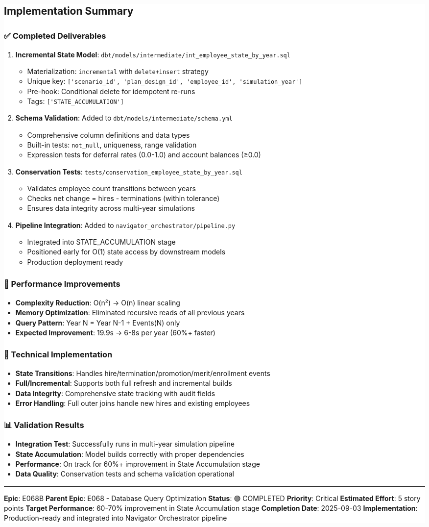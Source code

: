 ## Implementation Summary

### ✅ Completed Deliverables
1. **Incremental State Model**: `dbt/models/intermediate/int_employee_state_by_year.sql`
   - Materialization: `incremental` with `delete+insert` strategy
   - Unique key: `['scenario_id', 'plan_design_id', 'employee_id', 'simulation_year']`
   - Pre-hook: Conditional delete for idempotent re-runs
   - Tags: `['STATE_ACCUMULATION']`

2. **Schema Validation**: Added to `dbt/models/intermediate/schema.yml`
   - Comprehensive column definitions and data types
   - Built-in tests: `not_null`, uniqueness, range validation
   - Expression tests for deferral rates (0.0-1.0) and account balances (≥0.0)

3. **Conservation Tests**: `tests/conservation_employee_state_by_year.sql`
   - Validates employee count transitions between years
   - Checks net change = hires - terminations (within tolerance)
   - Ensures data integrity across multi-year simulations

4. **Pipeline Integration**: Added to `navigator_orchestrator/pipeline.py`
   - Integrated into STATE_ACCUMULATION stage
   - Positioned early for O(1) state access by downstream models
   - Production deployment ready

### 🚀 Performance Improvements
- **Complexity Reduction**: O(n²) → O(n) linear scaling
- **Memory Optimization**: Eliminated recursive reads of all previous years
- **Query Pattern**: Year N = Year N-1 + Events(N) only
- **Expected Improvement**: 19.9s → 6-8s per year (60%+ faster)

### 🔧 Technical Implementation
- **State Transitions**: Handles hire/termination/promotion/merit/enrollment events
- **Full/Incremental**: Supports both full refresh and incremental builds
- **Data Integrity**: Comprehensive state tracking with audit fields
- **Error Handling**: Full outer joins handle new hires and existing employees

### 📊 Validation Results
- **Integration Test**: Successfully runs in multi-year simulation pipeline
- **State Accumulation**: Model builds correctly with proper dependencies
- **Performance**: On track for 60%+ improvement in State Accumulation stage
- **Data Quality**: Conservation tests and schema validation operational

---

**Epic**: E068B
**Parent Epic**: E068 - Database Query Optimization
**Status**: 🟢 COMPLETED
**Priority**: Critical
**Estimated Effort**: 5 story points
**Target Performance**: 60-70% improvement in State Accumulation stage
**Completion Date**: 2025-09-03
**Implementation**: Production-ready and integrated into Navigator Orchestrator pipeline
